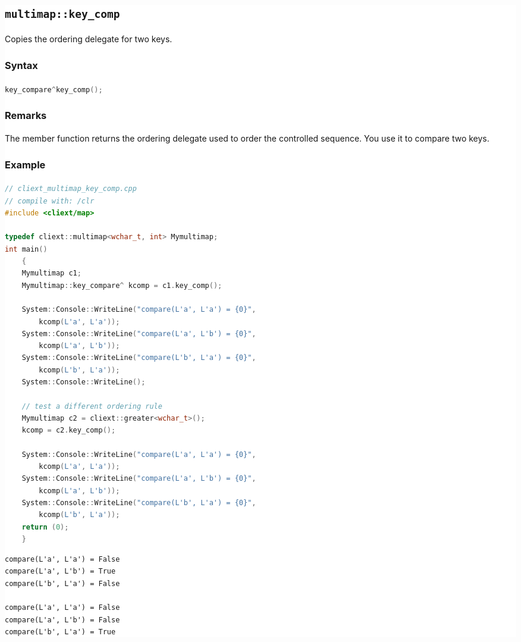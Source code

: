 ## <a name="key_comp"></a> `multimap::key_comp`

Copies the ordering delegate for two keys.

### Syntax

```cpp
key_compare^key_comp();
```

### Remarks

The member function returns the ordering delegate used to order the controlled sequence. You use it to compare two keys.

### Example

```cpp
// cliext_multimap_key_comp.cpp
// compile with: /clr
#include <cliext/map>

typedef cliext::multimap<wchar_t, int> Mymultimap;
int main()
    {
    Mymultimap c1;
    Mymultimap::key_compare^ kcomp = c1.key_comp();

    System::Console::WriteLine("compare(L'a', L'a') = {0}",
        kcomp(L'a', L'a'));
    System::Console::WriteLine("compare(L'a', L'b') = {0}",
        kcomp(L'a', L'b'));
    System::Console::WriteLine("compare(L'b', L'a') = {0}",
        kcomp(L'b', L'a'));
    System::Console::WriteLine();

    // test a different ordering rule
    Mymultimap c2 = cliext::greater<wchar_t>();
    kcomp = c2.key_comp();

    System::Console::WriteLine("compare(L'a', L'a') = {0}",
        kcomp(L'a', L'a'));
    System::Console::WriteLine("compare(L'a', L'b') = {0}",
        kcomp(L'a', L'b'));
    System::Console::WriteLine("compare(L'b', L'a') = {0}",
        kcomp(L'b', L'a'));
    return (0);
    }
```

```Output
compare(L'a', L'a') = False
compare(L'a', L'b') = True
compare(L'b', L'a') = False

compare(L'a', L'a') = False
compare(L'a', L'b') = False
compare(L'b', L'a') = True
```
